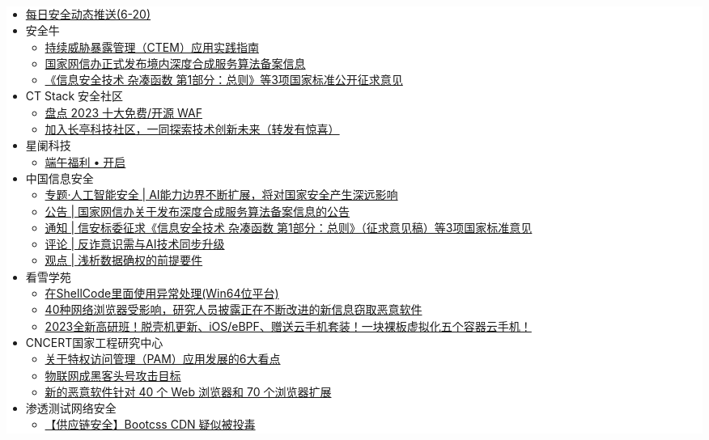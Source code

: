   - [每日安全动态推送(6-20)](https://mp.weixin.qq.com/s?__biz=MzA5NDYyNDI0MA==&mid=2651959024&idx=1&sn=b430a4d06747d98331e11712cf9eeee5&chksm=8baece6fbcd9477930a9d7f2e8bb755fe9f636582ac58647e27ee24e9c45b86bc7a55912ed60&scene=58&subscene=0#rd)
- 安全牛
  - [持续威胁暴露管理（CTEM）应用实践指南](https://mp.weixin.qq.com/s?__biz=MjM5Njc3NjM4MA==&mid=2651124451&idx=1&sn=beb667eb3a22c3ea7aa96ecdd7e1b0d8&chksm=bd1442308a63cb26865254d8faf125e62663d2de94d8299d3c5cfb7cd43ed0e6c1c58ea94fde&scene=58&subscene=0#rd)
  - [国家网信办正式发布境内深度合成服务算法备案信息](https://mp.weixin.qq.com/s?__biz=MjM5Njc3NjM4MA==&mid=2651124451&idx=2&sn=1ef6cf9aa8e119b77f136f003ddf7bba&chksm=bd1442308a63cb266f419d98cf517e4689137148f0c810a8e0557019bcb71f5e947ce00476bb&scene=58&subscene=0#rd)
  - [《信息安全技术 杂凑函数 第1部分：总则》等3项国家标准公开征求意见](https://mp.weixin.qq.com/s?__biz=MjM5Njc3NjM4MA==&mid=2651124451&idx=3&sn=f391429ea52f3ae8dc5526b8bdca0805&chksm=bd1442308a63cb26caac5fdc372e453536b3eab26b7a7e9918baf3931124452c180de1a5fc2d&scene=58&subscene=0#rd)
- CT Stack 安全社区
  - [盘点 2023 十大免费/开源 WAF](https://mp.weixin.qq.com/s?__biz=MzIzOTE1ODczMg==&mid=2247497066&idx=1&sn=8d4e59c6c94e7e6ea28f8cd520fb8247&chksm=e92ce1c9de5b68df2e2e1200ae26651e3a859c3c5f935d6d6d508456abc2235e7c22d7046aab&scene=58&subscene=0#rd)
  - [加入长亭科技社区，一同探索技术创新未来（转发有惊喜）](https://mp.weixin.qq.com/s?__biz=MzIzOTE1ODczMg==&mid=2247497066&idx=2&sn=b23882084a3b3a7d6709e3b30f0ff78d&chksm=e92ce1c9de5b68dfa7f7d59586ab6fd5283594b84170fa17f9934b7e5bf02e3ab533c668e905&scene=58&subscene=0#rd)
- 星阑科技
  - [端午福利 • 开启](https://mp.weixin.qq.com/s?__biz=Mzg5NjEyMjA5OQ==&mid=2247497937&idx=1&sn=ccf5b919bf5b8e1ac27bf586cfa70f32&chksm=c007554df770dc5b0fb770739959e153159e2628538ab58d35a2259b942b5b1c29484fc3a1cd&scene=58&subscene=0#rd)
- 中国信息安全
  - [专题·人工智能安全 | AI能力边界不断扩展，将对国家安全产生深远影响](https://mp.weixin.qq.com/s?__biz=MzA5MzE5MDAzOA==&mid=2664186613&idx=1&sn=385a94ddd521860323b53d30a6c75f4a&chksm=8b59400cbc2ec91a93645b74b83c218332b26586982d8f79c3e8d34bfd7d8c52742152675ac8&scene=58&subscene=0#rd)
  - [公告 | 国家网信办关于发布深度合成服务算法备案信息的公告](https://mp.weixin.qq.com/s?__biz=MzA5MzE5MDAzOA==&mid=2664186613&idx=2&sn=5d3d7edea7fe8b11ef6586a50ed419ed&chksm=8b59400cbc2ec91a1e7f7fdb325cbeacbefddc7298992913348c81dea2e8c9ba889da12d577e&scene=58&subscene=0#rd)
  - [通知 | 信安标委征求《信息安全技术 杂凑函数 第1部分：总则》（征求意见稿）等3项国家标准意见](https://mp.weixin.qq.com/s?__biz=MzA5MzE5MDAzOA==&mid=2664186613&idx=3&sn=420dec951ba39d4750a6295fd50c888d&chksm=8b59400cbc2ec91aebe59ca92063f86011c95fe2671b5d2d8b493d9ba1c069aec0feef4e0bea&scene=58&subscene=0#rd)
  - [评论 | 反诈意识需与AI技术同步升级](https://mp.weixin.qq.com/s?__biz=MzA5MzE5MDAzOA==&mid=2664186613&idx=4&sn=7739afd9a42c329ef95bbd187454e59b&chksm=8b59400cbc2ec91a78d8e377508980bac7786b4ef91c59df1c1b90d29f8e658819fe4d0e89ac&scene=58&subscene=0#rd)
  - [观点 | 浅析数据确权的前提要件](https://mp.weixin.qq.com/s?__biz=MzA5MzE5MDAzOA==&mid=2664186613&idx=5&sn=7e2be1050c1026e851cf4af58796121c&chksm=8b59400cbc2ec91a3ef773d9fbd3c2e8a466934dfa8b7eb07209408b12e0f7720cb78634a87d&scene=58&subscene=0#rd)
- 看雪学苑
  - [在ShellCode里面使用异常处理(Win64位平台)](https://mp.weixin.qq.com/s?__biz=MjM5NTc2MDYxMw==&mid=2458507689&idx=1&sn=36dff377da31e038fa09e015b70e773e&chksm=b18ee92386f960353ffb6e115d1de6f7fd79df90f95633c9ed5df3311812fcb61a2f664d2ea4&scene=58&subscene=0#rd)
  - [40种网络浏览器受影响，研究人员披露正在不断改进的新信息窃取恶意软件](https://mp.weixin.qq.com/s?__biz=MjM5NTc2MDYxMw==&mid=2458507689&idx=2&sn=dbcbf7fb55d6337ec488ed9eed6ca4df&chksm=b18ee92386f960350ce7857ec564f948127f33d6d21855f038f3f8dd56975aded6bb5d818731&scene=58&subscene=0#rd)
  - [2023全新高研班！脱壳机更新、iOS/eBPF、赠送云手机套装！一块裸板虚拟化五个容器云手机！](https://mp.weixin.qq.com/s?__biz=MjM5NTc2MDYxMw==&mid=2458507689&idx=3&sn=1f580f33e3f2a23d36c10796137c6617&chksm=b18ee92386f960351e7dfbea3adfc262cdaf1dd656e89af7d023684ab1628c03dea9e7c42d5a&scene=58&subscene=0#rd)
- CNCERT国家工程研究中心
  - [关于特权访问管理（PAM）应用发展的6大看点](https://mp.weixin.qq.com/s?__biz=MzUzNDYxOTA1NA==&mid=2247538183&idx=1&sn=e361b381b9f55d702179c1975abe77b4&chksm=fa93e0c6cde469d01470bedce9c6f9cff2f782da0ef1c159268d5c2de8663a6aad20dbe5850d&scene=58&subscene=0#rd)
  - [物联网成黑客头号攻击目标](https://mp.weixin.qq.com/s?__biz=MzUzNDYxOTA1NA==&mid=2247538183&idx=2&sn=7dc643cfb1a5a9b4e75a3c39e01eafc7&chksm=fa93e0c6cde469d0f9ce5bd64e534113bf33d774067437b4478da58fa4a440cde061d1c1e36b&scene=58&subscene=0#rd)
  - [新的恶意软件针对 40 个 Web 浏览器和 70 个浏览器扩展](https://mp.weixin.qq.com/s?__biz=MzUzNDYxOTA1NA==&mid=2247538183&idx=3&sn=86817aa3b87aa8d056dbf4062482c2b2&chksm=fa93e0c6cde469d0467e7164d60d2e492335da4074e82ca17d38548c7c703b275ef7a796c703&scene=58&subscene=0#rd)
- 渗透测试网络安全
  - [【供应链安全】Bootcss CDN 疑似被投毒](https://mp.weixin.qq.com/s?__biz=MzkwMTE4NDM5NA==&mid=2247486488&idx=1&sn=01b512f1c5693c5fb332b6e42f948f1d&chksm=c0b9e2fdf7ce6beb1391cc8bdd4691fc103226937bc4edd31730e5b60b0fbfdb9bf305d489d2&scene=58&subscene=0#rd)